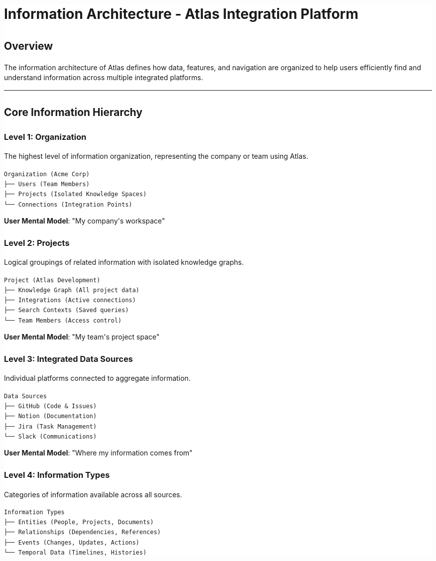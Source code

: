 # Information Architecture - Atlas Integration Platform

## Overview
The information architecture of Atlas defines how data, features, and navigation are organized to help users efficiently find and understand information across multiple integrated platforms.

---

## Core Information Hierarchy

### Level 1: Organization
The highest level of information organization, representing the company or team using Atlas.

```
Organization (Acme Corp)
├── Users (Team Members)
├── Projects (Isolated Knowledge Spaces)
└── Connections (Integration Points)
```

**User Mental Model**: "My company's workspace"

### Level 2: Projects
Logical groupings of related information with isolated knowledge graphs.

```
Project (Atlas Development)
├── Knowledge Graph (All project data)
├── Integrations (Active connections)
├── Search Contexts (Saved queries)
└── Team Members (Access control)
```

**User Mental Model**: "My team's project space"

### Level 3: Integrated Data Sources
Individual platforms connected to aggregate information.

```
Data Sources
├── GitHub (Code & Issues)
├── Notion (Documentation)
├── Jira (Task Management)
└── Slack (Communications)
```

**User Mental Model**: "Where my information comes from"

### Level 4: Information Types
Categories of information available across all sources.

```
Information Types
├── Entities (People, Projects, Documents)
├── Relationships (Dependencies, References)
├── Events (Changes, Updates, Actions)
└── Temporal Data (Timelines, Histories)
```
